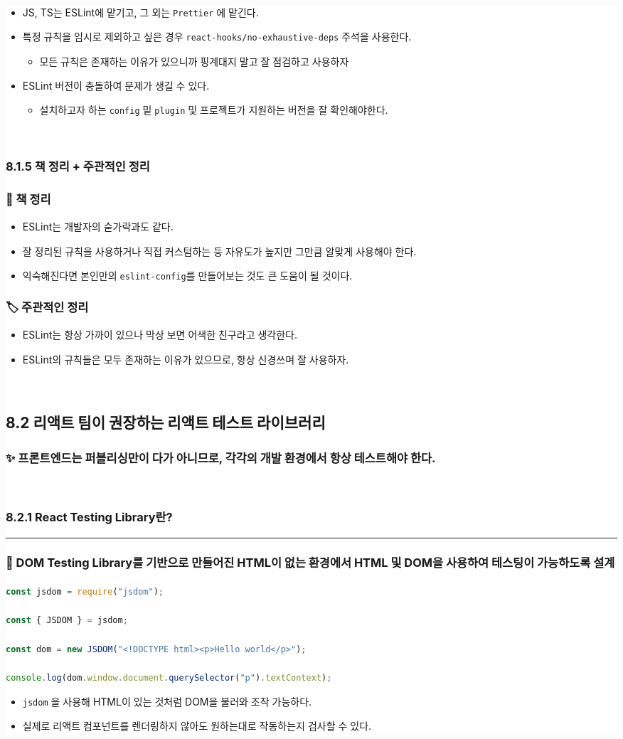   - JS, TS는 ESLint에 맡기고, 그 외는 `Prettier` 에 맡긴다.

- 특정 규칙을 임시로 제외하고 싶은 경우 `react-hooks/no-exhaustive-deps` 주석을 사용한다.

  - 모든 규칙은 존재하는 이유가 있으니까 핑계대지 말고 잘 점검하고 사용하자

- ESLint 버전이 충돌하여 문제가 생길 수 있다.

  - 설치하고자 하는 `config` 밑 `plugin` 및 프로젝트가 지원하는 버전을 잘 확인해야한다.

<br>

### 8.1.5 책 정리 + 주관적인 정리

### 🔖 책 정리

- ESLint는 개발자의 숟가락과도 같다.

- 잘 정리된 규칙을 사용하거나 직접 커스텀하는 등 자유도가 높지만 그만큼 알맞게 사용해야 한다.

- 익숙해진다면 본인만의 `eslint-config`를 만들어보는 것도 큰 도움이 될 것이다.

### 🏷️ 주관적인 정리

- ESLint는 항상 가까이 있으나 막상 보면 어색한 친구라고 생각한다.

- ESLint의 규칙들은 모두 존재하는 이유가 있으므로, 항상 신경쓰며 잘 사용하자.

<br>

## 8.2 리액트 팀이 권장하는 리액트 테스트 라이브러리

### ✨ 프론트엔드는 퍼블리싱만이 다가 아니므로, 각각의 개발 환경에서 항상 테스트해야 한다.

<br>

### 8.2.1 React Testing Library란?

---

### 🔖 DOM Testing Library를 기반으로 만들어진 HTML이 없는 환경에서 HTML 및 DOM을 사용하여 테스팅이 가능하도록 설계

```js
const jsdom = require("jsdom");

const { JSDOM } = jsdom;

const dom = new JSDOM("<!DOCTYPE html><p>Hello world</p>");

console.log(dom.window.document.querySelector("p").textContext);
```

- `jsdom` 을 사용해 HTML이 있는 것처럼 DOM을 불러와 조작 가능하다.

- 실제로 리액트 컴포넌트를 렌더링하지 않아도 원하는대로 작동하는지 검사할 수 있다.
